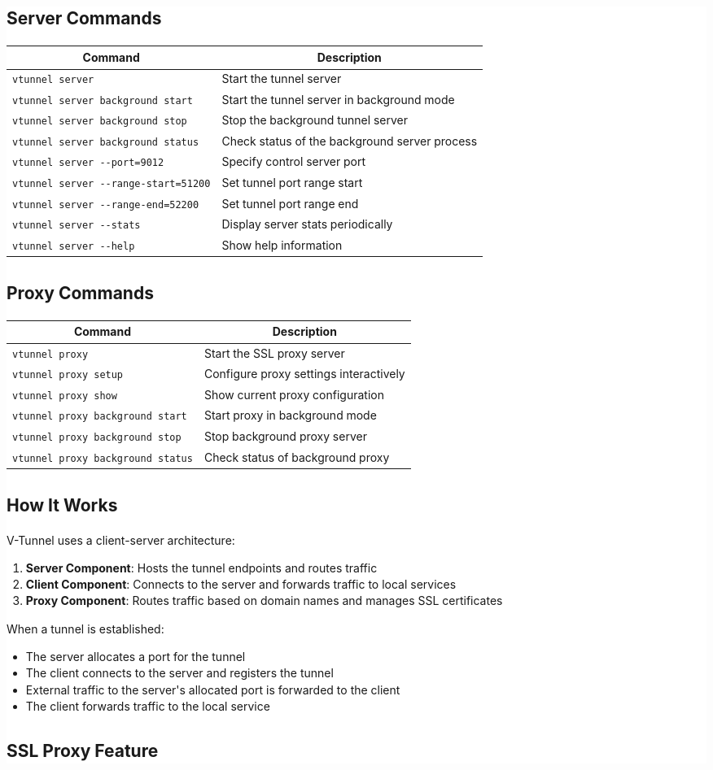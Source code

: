## Server Commands

| Command                              | Description |
|--------------------------------------|-------------|
| `vtunnel server`                     | Start the tunnel server |
| `vtunnel server background start`    | Start the tunnel server in background mode |
| `vtunnel server background stop`     | Stop the background tunnel server |
| `vtunnel server background status`   | Check status of the background server process |
| `vtunnel server --port=9012`         | Specify control server port |
| `vtunnel server --range-start=51200` | Set tunnel port range start |
| `vtunnel server --range-end=52200`   | Set tunnel port range end |
| `vtunnel server --stats`             | Display server stats periodically |
| `vtunnel server --help`              | Show help information |

## Proxy Commands

| Command                              | Description |
|--------------------------------------|-------------|
| `vtunnel proxy`                      | Start the SSL proxy server |
| `vtunnel proxy setup`                | Configure proxy settings interactively |
| `vtunnel proxy show`                 | Show current proxy configuration |
| `vtunnel proxy background start`     | Start proxy in background mode |
| `vtunnel proxy background stop`      | Stop background proxy server |
| `vtunnel proxy background status`    | Check status of background proxy |

## How It Works

V-Tunnel uses a client-server architecture:

1. **Server Component**: Hosts the tunnel endpoints and routes traffic
2. **Client Component**: Connects to the server and forwards traffic to local services
3. **Proxy Component**: Routes traffic based on domain names and manages SSL certificates

When a tunnel is established:
- The server allocates a port for the tunnel
- The client connects to the server and registers the tunnel
- External traffic to the server's allocated port is forwarded to the client
- The client forwards traffic to the local service

## SSL Proxy Feature
